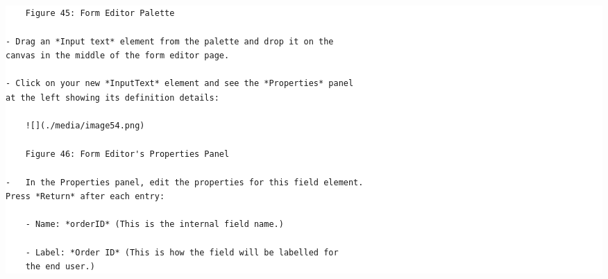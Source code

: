         Figure 45: Form Editor Palette

    - Drag an *Input text* element from the palette and drop it on the
    canvas in the middle of the form editor page.

    - Click on your new *InputText* element and see the *Properties* panel
    at the left showing its definition details:

        ![](./media/image54.png)

        Figure 46: Form Editor's Properties Panel

    -   In the Properties panel, edit the properties for this field element.
    Press *Return* after each entry:
    
        - Name: *orderID* (This is the internal field name.)
    
        - Label: *Order ID* (This is how the field will be labelled for
        the end user.)
